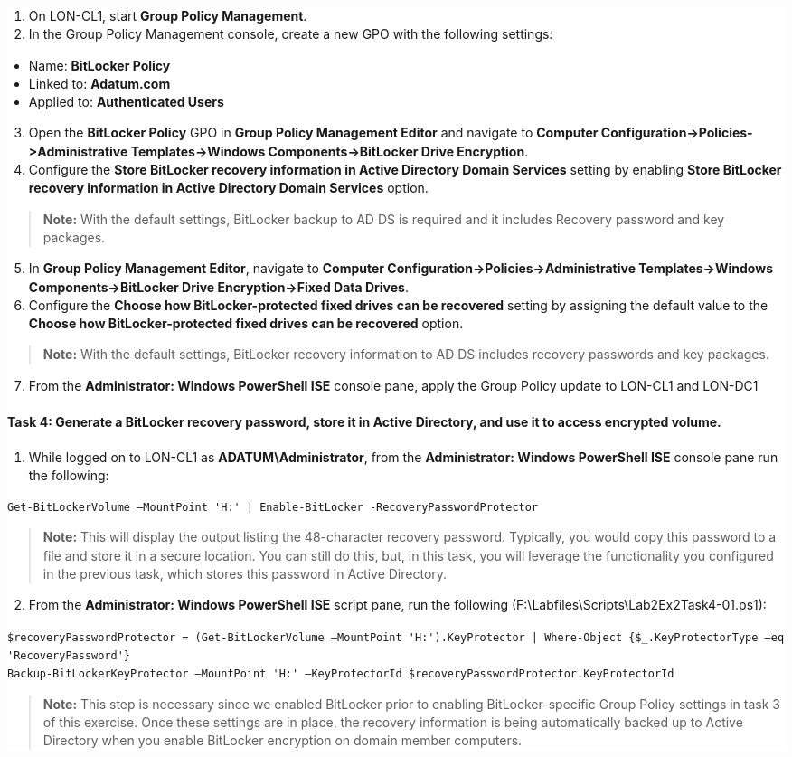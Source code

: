 1.   On LON-CL1, start **Group Policy Management**.
2.   In the Group Policy Management console, create a new GPO with the following settings:

  -   Name: **BitLocker Policy**
  -   Linked to: **Adatum.com**
  -   Applied to: **Authenticated Users**

3.   Open the **BitLocker Policy** GPO in **Group Policy Management Editor** and navigate to **Computer Configuration->Policies->Administrative Templates->Windows Components->BitLocker Drive Encryption**.
4.   Configure the **Store BitLocker recovery information in Active Directory Domain Services** setting by enabling **Store BitLocker recovery information in Active Directory Domain Services** option.

  > **Note:**  With the default settings, BitLocker backup to AD DS is required and it includes Recovery password and key packages.

5.   In **Group Policy Management Editor**, navigate to **Computer Configuration->Policies->Administrative Templates->Windows Components->BitLocker Drive Encryption->Fixed Data Drives**.
6.   Configure the **Choose how BitLocker-protected fixed drives can be recovered** setting by assigning the default value to the **Choose how BitLocker-protected fixed drives can be recovered** option.

  > **Note:**  With the default settings, BitLocker recovery information to AD DS includes recovery passwords and key packages.

7.   From the **Administrator: Windows PowerShell ISE** console pane, apply the Group Policy update to LON-CL1 and LON-DC1


#### Task 4: Generate a BitLocker recovery password, store it in Active Directory, and use it to access encrypted volume.

1.   While logged on to LON-CL1 as **ADATUM\\Administrator**, from the **Administrator: Windows PowerShell ISE** console pane run the following:

```
Get-BitLockerVolume –MountPoint 'H:' | Enable-BitLocker -RecoveryPasswordProtector
```

  > **Note:**  This will display the output listing the 48-character recovery password. Typically, you would copy this password to a file and store it in a secure location. You can still do this, but, in this task, you will leverage the functionality you configured in the previous task, which stores this password in Active Directory.

2.   From the **Administrator: Windows PowerShell ISE** script pane, run the following (F:\\Labfiles\\Scripts\\Lab2Ex2Task4-01.ps1):

```
$recoveryPasswordProtector = (Get-BitLockerVolume –MountPoint 'H:').KeyProtector | Where-Object {$_.KeyProtectorType –eq 'RecoveryPassword'}
Backup-BitLockerKeyProtector –MountPoint 'H:' –KeyProtectorId $recoveryPasswordProtector.KeyProtectorId
```

  > **Note:**  This step is necessary since we enabled BitLocker prior to enabling BitLocker-specific Group Policy settings in task 3 of this exercise. Once these settings are in place, the recovery information is being automatically backed up to Active Directory when you enable BitLocker encryption on domain member computers.
